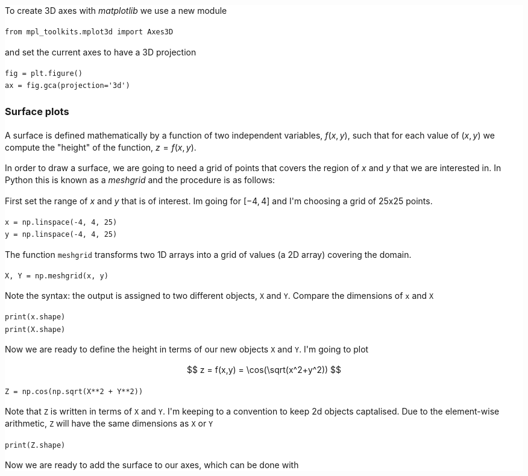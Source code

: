 To create 3D axes with *matplotlib* we use a new module

```{.code .python}
from mpl_toolkits.mplot3d import Axes3D 
```

and set the current axes to have a 3D projection

```{.code .python}
fig = plt.figure()
ax = fig.gca(projection='3d')
```


### Surface plots

A surface is defined mathematically by a function of two independent variables, $f(x,y)$, such that
for each value of $(x, y)$ we compute the "height" of the function, $z= f(x,y)$.

In order to draw a surface, we are going to need a grid of points that covers the region of $x$ and $y$ that we are interested in. In Python this is known as a *meshgrid* and the procedure is as follows:

First set the range of $x$ and $y$ that is of interest. Im going for $[-4,4]$ and I'm choosing a grid of 25x25 points.

```{.code .python}
x = np.linspace(-4, 4, 25)
y = np.linspace(-4, 4, 25)
```

The function `meshgrid` transforms two 1D arrays into a grid of values (a 2D array) covering the domain.

```{.code .python}
X, Y = np.meshgrid(x, y)
```

Note the syntax: the output is assigned to two different objects, `X` and `Y`. Compare the dimensions of `x` and `X`

```{.code .python}
print(x.shape)
print(X.shape)
```

Now we are ready to define the height in terms of our new objects `X` and `Y`. I'm going to plot

$$ z = f(x,y) = \cos(\sqrt(x^2+y^2)) $$

```{.code .python}
Z = np.cos(np.sqrt(X**2 + Y**2))
```

Note that `Z` is written in terms of `X` and `Y`. I'm keeping to a convention to keep 2d objects captalised. Due to the element-wise arithmetic, `Z` will have the same dimensions as `X` or `Y`

```{.code .python}
print(Z.shape)
```

Now we are ready to add the surface to our axes, which can be done with
